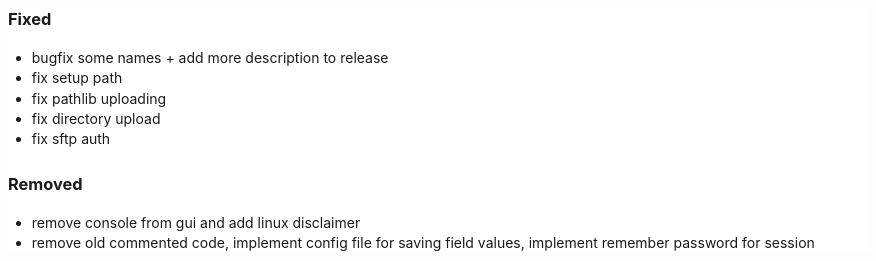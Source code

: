 ### Fixed

- bugfix some names + add more description to release
- fix setup path
- fix pathlib uploading
- fix directory upload
- fix sftp auth

### Removed

- remove console from gui and add linux disclaimer
- remove old commented code, implement config file for saving field values, implement remember password for session

[unreleased]: https://gitlab.ci.csc.fi/sds-dev/sd-submit/sda-uploader/compare/2024.7.0...HEAD
[2024.7.0]: https://gitlab.ci.csc.fi/sds-dev/sd-submit/sda-uploader/compare/2024.03.1...2024.7.0
[2024.03.1]: https://gitlab.ci.csc.fi/sds-dev/sd-submit/sda-uploader/compare/2024.03.0...2024.03.1
[2024.03.0]: https://gitlab.ci.csc.fi/sds-dev/sd-submit/sda-uploader/compare/2024.02.3...2024.03.0
[2024.02.3]: https://gitlab.ci.csc.fi/sds-dev/sd-submit/sda-uploader/compare/2024.02.2...2024.02.3
[2024.02.2]: https://gitlab.ci.csc.fi/sds-dev/sd-submit/sda-uploader/compare/2024.02.1...2024.02.2
[2024.02.1]: https://gitlab.ci.csc.fi/sds-dev/sd-submit/sda-uploader/compare/2024.02.0...2024.02.1
[2024.02.0]: https://gitlab.ci.csc.fi/sds-dev/sd-submit/sda-uploader/compare/v0.8.1...2024.02.0
[v0.8.1]: https://gitlab.ci.csc.fi/sds-dev/sd-submit/sda-uploader/compare/v0.8.0...v0.8.1
[v0.8.0]: https://gitlab.ci.csc.fi/sds-dev/sd-submit/sda-uploader/compare/v0.7.3...v0.8.0
[v0.7.3]: https://gitlab.ci.csc.fi/sds-dev/sd-submit/sda-uploader/compare/v0.7.2...v0.7.3
[v0.7.2]: https://gitlab.ci.csc.fi/sds-dev/sd-submit/sda-uploader/compare/v0.7.1...v0.7.2
[v0.7.1]: https://gitlab.ci.csc.fi/sds-dev/sd-submit/sda-uploader/compare/v0.7.0...v0.7.1
[v0.7.0]: https://gitlab.ci.csc.fi/sds-dev/sd-submit/sda-uploader/compare/v0.7.0-rc.1...v0.7.0
[v0.7.0-rc.1]: https://gitlab.ci.csc.fi/sds-dev/sd-submit/sda-uploader/compare/v0.6.3...v0.7.0-rc.1
[v0.6.3]: https://gitlab.ci.csc.fi/sds-dev/sd-submit/sda-uploader/compare/v0.6.2...v0.6.3
[v0.6.2]: https://gitlab.ci.csc.fi/sds-dev/sd-submit/sda-uploader/compare/v0.6.1...v0.6.2
[v0.6.1]: https://gitlab.ci.csc.fi/sds-dev/sd-submit/sda-uploader/compare/v0.6.0...v0.6.1
[v0.6.0]: https://gitlab.ci.csc.fi/sds-dev/sd-submit/sda-uploader/compare/v0.5.9...v0.6.0
[v0.5.9]: https://gitlab.ci.csc.fi/sds-dev/sd-submit/sda-uploader/compare/v0.5.8...v0.5.9
[v0.5.8]: https://gitlab.ci.csc.fi/sds-dev/sd-submit/sda-uploader/compare/v0.5.7...v0.5.8
[v0.5.7]: https://gitlab.ci.csc.fi/sds-dev/sd-submit/sda-uploader/compare/v0.5.6...v0.5.7
[v0.5.6]: https://gitlab.ci.csc.fi/sds-dev/sd-submit/sda-uploader/compare/v0.5.5...v0.5.6
[v0.5.5]: https://gitlab.ci.csc.fi/sds-dev/sd-submit/sda-uploader/compare/v0.5.4...v0.5.5
[v0.5.4]: https://gitlab.ci.csc.fi/sds-dev/sd-submit/sda-uploader/compare/v0.5.3...v0.5.4
[v0.5.3]: https://gitlab.ci.csc.fi/sds-dev/sd-submit/sda-uploader/compare/v0.5.2...v0.5.3
[v0.5.2]: https://gitlab.ci.csc.fi/sds-dev/sd-submit/sda-uploader/compare/v0.5.1...v0.5.2
[v0.5.1]: https://gitlab.ci.csc.fi/sds-dev/sd-submit/sda-uploader/compare/v0.5.0...v0.5.1
[v0.5.0]: https://gitlab.ci.csc.fi/sds-dev/sd-submit/sda-uploader/compare/v0.4.1...v0.5.0
[v0.4.1]: https://gitlab.ci.csc.fi/sds-dev/sd-submit/sda-uploader/compare/v0.4.0...v0.4.1
[v0.4.0]: https://gitlab.ci.csc.fi/sds-dev/sd-submit/sda-uploader/compare/v0.3.0...v0.4.0
[v0.3.0]: https://gitlab.ci.csc.fi/sds-dev/sd-submit/sda-uploader/compare/v0.2.0...v0.3.0

